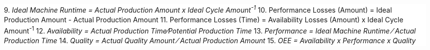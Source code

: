 </tr>
<tr>
<td>
9.
</td>
<td>
<i>Ideal Machine Runtime = Actual Production Amount x Ideal Cycle Amount<sup>-1</sup></i>
</td>
</tr>
<tr>
<td>
10.
</td>
<td>
Performance Losses (Amount) = Ideal Production Amount - Actual Production Amount
</td>
</tr>
<tr>
<td>
11.
</td>
<td>
Performance Losses (Time) = Availability Losses (Amount) x Ideal Cycle Amount<sup>-1</sup>
</td>
</tr>
<tr>
<td>
12.
</td>
<td>
<i>Availability = <box>Actual Production Time&frasl;Potential Production Time</box></i>
</td>
</tr>
<tr>
<td>
13.
</td>
<td>
<i>Performance = Ideal Machine Runtime &frasl; Actual Production Time</i>
</td>
</tr>
<tr>
<td>
14.
</td>
<td>
<i>Quality = Actual Quality Amount &frasl; Actual Production Amount</i>
</td>
</tr>
<tr>
<td>
15.
</td>
<td>
<i>OEE = Availability x Performance x Quality</i>
</td>
</tr>
<tr>
</table>
